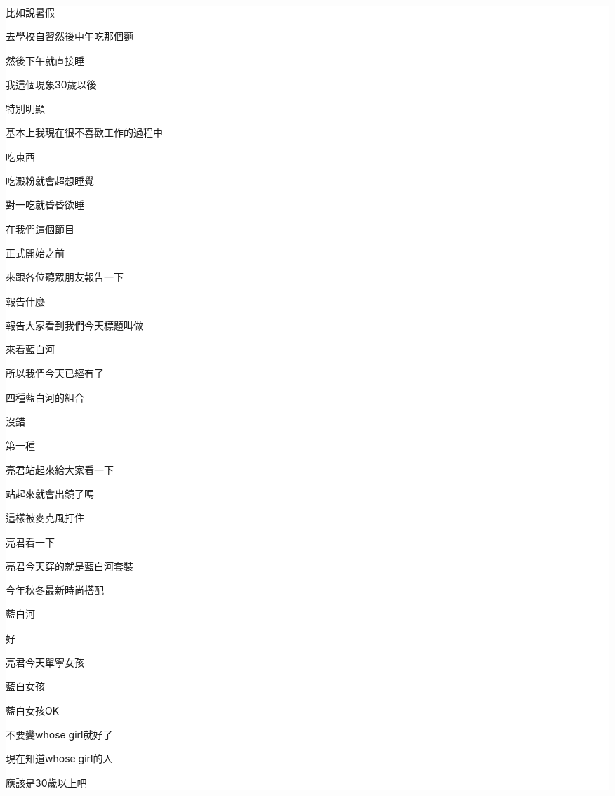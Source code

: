 比如說暑假

去學校自習然後中午吃那個麵

然後下午就直接睡

我這個現象30歲以後

特別明顯

基本上我現在很不喜歡工作的過程中

吃東西

吃澱粉就會超想睡覺

對一吃就昏昏欲睡

在我們這個節目

正式開始之前

來跟各位聽眾朋友報告一下

報告什麼

報告大家看到我們今天標題叫做

來看藍白河

所以我們今天已經有了

四種藍白河的組合

沒錯

第一種

亮君站起來給大家看一下

站起來就會出鏡了嗎

這樣被麥克風打住

亮君看一下

亮君今天穿的就是藍白河套裝

今年秋冬最新時尚搭配

藍白河

好

亮君今天單寧女孩

藍白女孩

藍白女孩OK

不要變whose girl就好了

現在知道whose girl的人

應該是30歲以上吧

